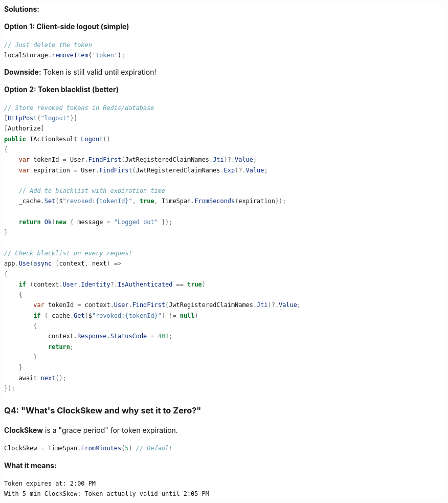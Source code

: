 **Solutions:**

**Option 1: Client-side logout (simple)**
```javascript
// Just delete the token
localStorage.removeItem('token');
```

**Downside:** Token is still valid until expiration!

**Option 2: Token blacklist (better)**
```csharp
// Store revoked tokens in Redis/database
[HttpPost("logout")]
[Authorize]
public IActionResult Logout()
{
    var tokenId = User.FindFirst(JwtRegisteredClaimNames.Jti)?.Value;
    var expiration = User.FindFirst(JwtRegisteredClaimNames.Exp)?.Value;

    // Add to blacklist with expiration time
    _cache.Set($"revoked:{tokenId}", true, TimeSpan.FromSeconds(expiration));

    return Ok(new { message = "Logged out" });
}

// Check blacklist on every request
app.Use(async (context, next) =>
{
    if (context.User.Identity?.IsAuthenticated == true)
    {
        var tokenId = context.User.FindFirst(JwtRegisteredClaimNames.Jti)?.Value;
        if (_cache.Get($"revoked:{tokenId}") != null)
        {
            context.Response.StatusCode = 401;
            return;
        }
    }
    await next();
});
```

### Q4: "What's ClockSkew and why set it to Zero?"

**ClockSkew** is a "grace period" for token expiration.

```csharp
ClockSkew = TimeSpan.FromMinutes(5) // Default
```

**What it means:**
```
Token expires at: 2:00 PM
With 5-min ClockSkew: Token actually valid until 2:05 PM
```
